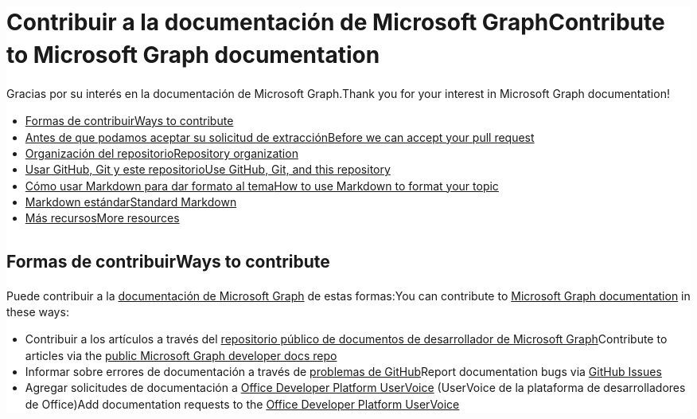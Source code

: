 # <a name="contribute-to-microsoft-graph-documentation"></a><span data-ttu-id="45180-101">Contribuir a la documentación de Microsoft Graph</span><span class="sxs-lookup"><span data-stu-id="45180-101">Contribute to Microsoft Graph documentation</span></span>

<span data-ttu-id="45180-102">Gracias por su interés en la documentación de Microsoft Graph.</span><span class="sxs-lookup"><span data-stu-id="45180-102">Thank you for your interest in Microsoft Graph documentation!</span></span> 

* [<span data-ttu-id="45180-103">Formas de contribuir</span><span class="sxs-lookup"><span data-stu-id="45180-103">Ways to contribute</span></span>](#ways-to-contribute)
* [<span data-ttu-id="45180-104">Antes de que podamos aceptar su solicitud de extracción</span><span class="sxs-lookup"><span data-stu-id="45180-104">Before we can accept your pull request</span></span>](#before-we-can-accept-your-pull-request)
* [<span data-ttu-id="45180-105">Organización del repositorio</span><span class="sxs-lookup"><span data-stu-id="45180-105">Repository organization</span></span>](#repository-organization)
* [<span data-ttu-id="45180-106">Usar GitHub, Git y este repositorio</span><span class="sxs-lookup"><span data-stu-id="45180-106">Use GitHub, Git, and this repository</span></span>](#use-github-git-and-this-repository)
* [<span data-ttu-id="45180-107">Cómo usar Markdown para dar formato al tema</span><span class="sxs-lookup"><span data-stu-id="45180-107">How to use Markdown to format your topic</span></span>](#how-to-use-markdown-to-format-your-topic)
* [<span data-ttu-id="45180-108">Markdown estándar</span><span class="sxs-lookup"><span data-stu-id="45180-108">Standard Markdown</span></span>](#standard-markdown)
* [<span data-ttu-id="45180-109">Más recursos</span><span class="sxs-lookup"><span data-stu-id="45180-109">More resources</span></span>](#more-resources)

## <a name="ways-to-contribute"></a><span data-ttu-id="45180-110">Formas de contribuir</span><span class="sxs-lookup"><span data-stu-id="45180-110">Ways to contribute</span></span>

<span data-ttu-id="45180-111">Puede contribuir a la [documentación de Microsoft Graph](http://developer.microsoft.com/en-us/graph/docs) de estas formas:</span><span class="sxs-lookup"><span data-stu-id="45180-111">You can contribute to [Microsoft Graph documentation](http://developer.microsoft.com/en-us/graph/docs) in these ways:</span></span>

* <span data-ttu-id="45180-112">Contribuir a los artículos a través del [repositorio público de documentos de desarrollador de Microsoft Graph](https://github.com/microsoftgraph/microsoft-graph-docs)</span><span class="sxs-lookup"><span data-stu-id="45180-112">Contribute to articles via the [public Microsoft Graph developer docs repo](https://github.com/microsoftgraph/microsoft-graph-docs)</span></span>
* <span data-ttu-id="45180-113">Informar sobre errores de documentación a través de [problemas de GitHub](https://github.com/microsoftgraph/microsoft-graph-docs/issues)</span><span class="sxs-lookup"><span data-stu-id="45180-113">Report documentation bugs via [GitHub Issues](https://github.com/microsoftgraph/microsoft-graph-docs/issues)</span></span>
* <span data-ttu-id="45180-114">Agregar solicitudes de documentación a [Office Developer Platform UserVoice](http://officespdev.uservoice.com) (UserVoice de la plataforma de desarrolladores de Office)</span><span class="sxs-lookup"><span data-stu-id="45180-114">Add documentation requests to the [Office Developer Platform UserVoice](http://officespdev.uservoice.com)</span></span>
